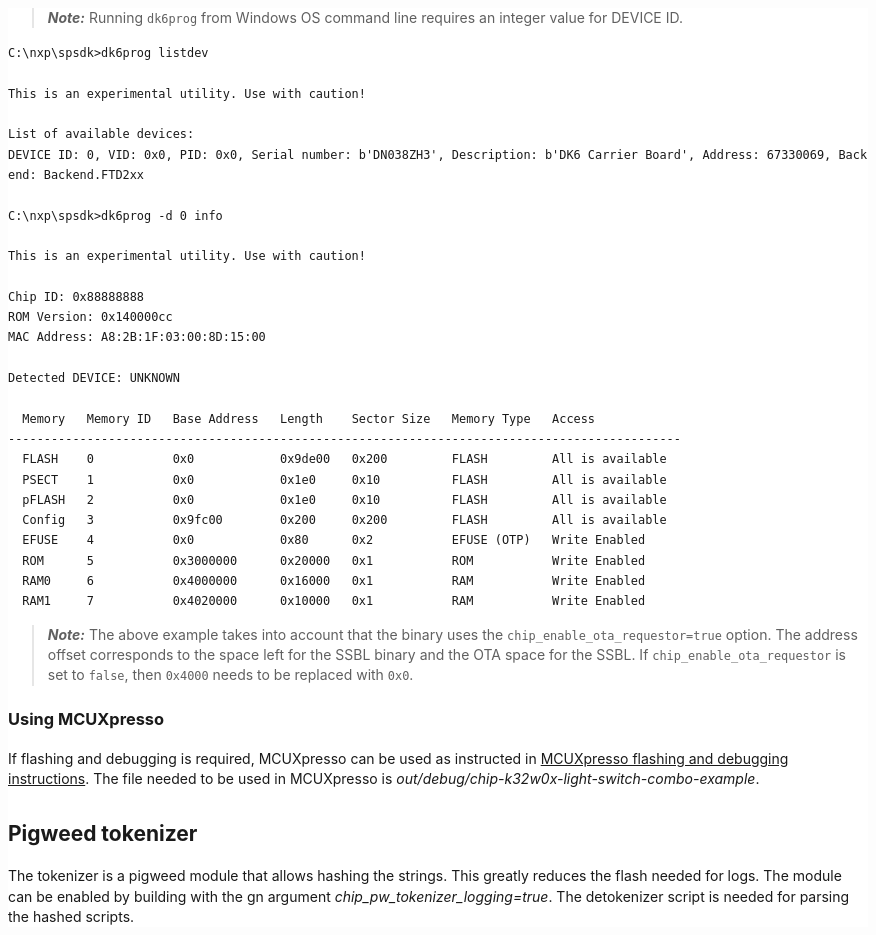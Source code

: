 > **_Note:_** Running `dk6prog` from Windows OS command line requires an integer value for DEVICE ID.

```
C:\nxp\spsdk>dk6prog listdev

This is an experimental utility. Use with caution!

List of available devices:
DEVICE ID: 0, VID: 0x0, PID: 0x0, Serial number: b'DN038ZH3', Description: b'DK6 Carrier Board', Address: 67330069, Backend: Backend.FTD2xx

C:\nxp\spsdk>dk6prog -d 0 info

This is an experimental utility. Use with caution!

Chip ID: 0x88888888
ROM Version: 0x140000cc
MAC Address: A8:2B:1F:03:00:8D:15:00

Detected DEVICE: UNKNOWN

  Memory   Memory ID   Base Address   Length    Sector Size   Memory Type   Access
----------------------------------------------------------------------------------------------
  FLASH    0           0x0            0x9de00   0x200         FLASH         All is available
  PSECT    1           0x0            0x1e0     0x10          FLASH         All is available
  pFLASH   2           0x0            0x1e0     0x10          FLASH         All is available
  Config   3           0x9fc00        0x200     0x200         FLASH         All is available
  EFUSE    4           0x0            0x80      0x2           EFUSE (OTP)   Write Enabled
  ROM      5           0x3000000      0x20000   0x1           ROM           Write Enabled
  RAM0     6           0x4000000      0x16000   0x1           RAM           Write Enabled
  RAM1     7           0x4020000      0x10000   0x1           RAM           Write Enabled
```

> **_Note:_** The above example takes into account that the binary uses the `chip_enable_ota_requestor=true` option.
The address offset corresponds to the space left for the SSBL binary and the OTA space for the SSBL. If
`chip_enable_ota_requestor` is set to `false`, then `0x4000` needs to be replaced with `0x0`.

### Using MCUXpresso

If flashing and debugging is required, MCUXpresso can be used as instructed in
[MCUXpresso flashing and debugging instructions](https://github.com/openthread/ot-nxp/tree/main/src/k32w0/k32w061#using-mcuxpresso-ide).
The file needed to be used in MCUXpresso is _out/debug/chip-k32w0x-light-switch-combo-example_.

## Pigweed tokenizer

The tokenizer is a pigweed module that allows hashing the strings. This greatly
reduces the flash needed for logs. The module can be enabled by building with
the gn argument _chip_pw_tokenizer_logging=true_. The detokenizer script is
needed for parsing the hashed scripts.
